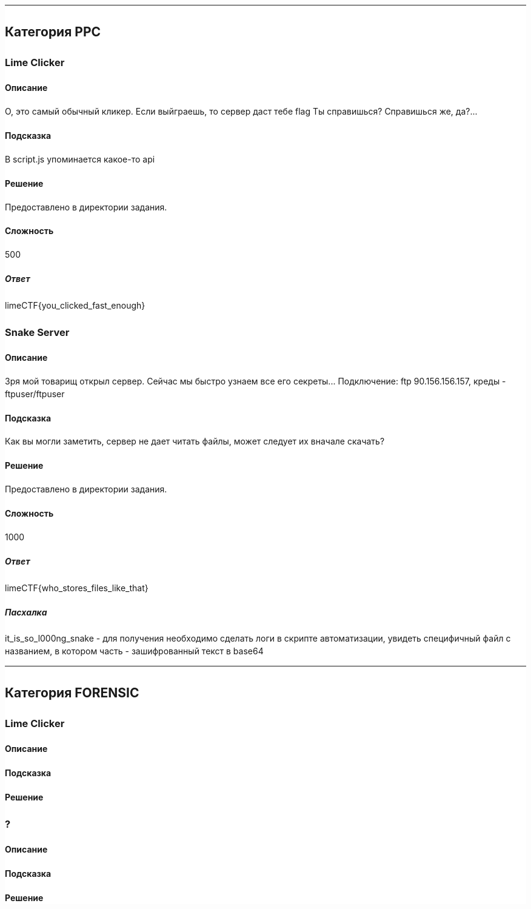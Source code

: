 ***
## Категория PPC
### Lime Clicker
#### Описание
О, это самый обычный кликер. Если выйграешь, то сервер даст тебе flag
Ты справишься? Справишься же, да?...
#### Подсказка
В script.js упоминается какое-то api
#### Решение
Предоставлено в директории задания.
#### Сложность
500
##### Ответ
limeCTF{you_clicked_fast_enough}

### Snake Server
#### Описание
Зря мой товарищ открыл сервер. Сейчас мы быстро узнаем все его секреты...
Подключение: ftp 90.156.156.157, креды - ftpuser/ftpuser
#### Подсказка
Как вы могли заметить, сервер не дает читать файлы, может следует их вначале скачать?
#### Решение
Предоставлено в директории задания.
#### Сложность
1000
##### Ответ
limeCTF{who_stores_files_like_that}
##### Пасхалка
it_is_so_l000ng_snake - для получения необходимо сделать логи в скрипте автоматизации, увидеть специфичный файл с названием, в котором часть - зашифрованный текст в base64

***
## Категория FORENSIC
### Lime Clicker
#### Описание
#### Подсказка
#### Решение
### ?
#### Описание
#### Подсказка
#### Решение
